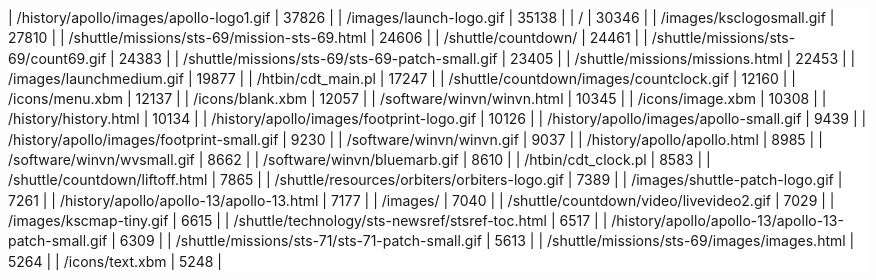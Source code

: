   |        /history/apollo/images/apollo-logo1.gif         | 37826 |
  |                /images/launch-logo.gif                 | 35138 |
  |                           /                            | 30346 |
  |                /images/ksclogosmall.gif                | 27810 |
  |      /shuttle/missions/sts-69/mission-sts-69.html      | 24606 |
  |                  /shuttle/countdown/                   | 24461 |
  |          /shuttle/missions/sts-69/count69.gif          | 24383 |
  |    /shuttle/missions/sts-69/sts-69-patch-small.gif     | 23405 |
  |            /shuttle/missions/missions.html             | 22453 |
  |                /images/launchmedium.gif                | 19877 |
  |                   /htbin/cdt_main.pl                   | 17247 |
  |        /shuttle/countdown/images/countclock.gif        | 12160 |
  |                    /icons/menu.xbm                     | 12137 |
  |                    /icons/blank.xbm                    | 12057 |
  |               /software/winvn/winvn.html               | 10345 |
  |                    /icons/image.xbm                    | 10308 |
  |                 /history/history.html                  | 10134 |
  |       /history/apollo/images/footprint-logo.gif        | 10126 |
  |        /history/apollo/images/apollo-small.gif         | 9439  |
  |       /history/apollo/images/footprint-small.gif       | 9230  |
  |               /software/winvn/winvn.gif                | 9037  |
  |              /history/apollo/apollo.html               | 8985  |
  |              /software/winvn/wvsmall.gif               | 8662  |
  |              /software/winvn/bluemarb.gif              | 8610  |
  |                  /htbin/cdt_clock.pl                   | 8583  |
  |            /shuttle/countdown/liftoff.html             | 7865  |
  |     /shuttle/resources/orbiters/orbiters-logo.gif      | 7389  |
  |             /images/shuttle-patch-logo.gif             | 7261  |
  |        /history/apollo/apollo-13/apollo-13.html        | 7177  |
  |                        /images/                        | 7040  |
  |        /shuttle/countdown/video/livevideo2.gif         | 7029  |
  |                /images/kscmap-tiny.gif                 | 6615  |
  |    /shuttle/technology/sts-newsref/stsref-toc.html     | 6517  |
  |  /history/apollo/apollo-13/apollo-13-patch-small.gif   | 6309  |
  |    /shuttle/missions/sts-71/sts-71-patch-small.gif     | 5613  |
  |      /shuttle/missions/sts-69/images/images.html       | 5264  |
  |                    /icons/text.xbm                     | 5248  |